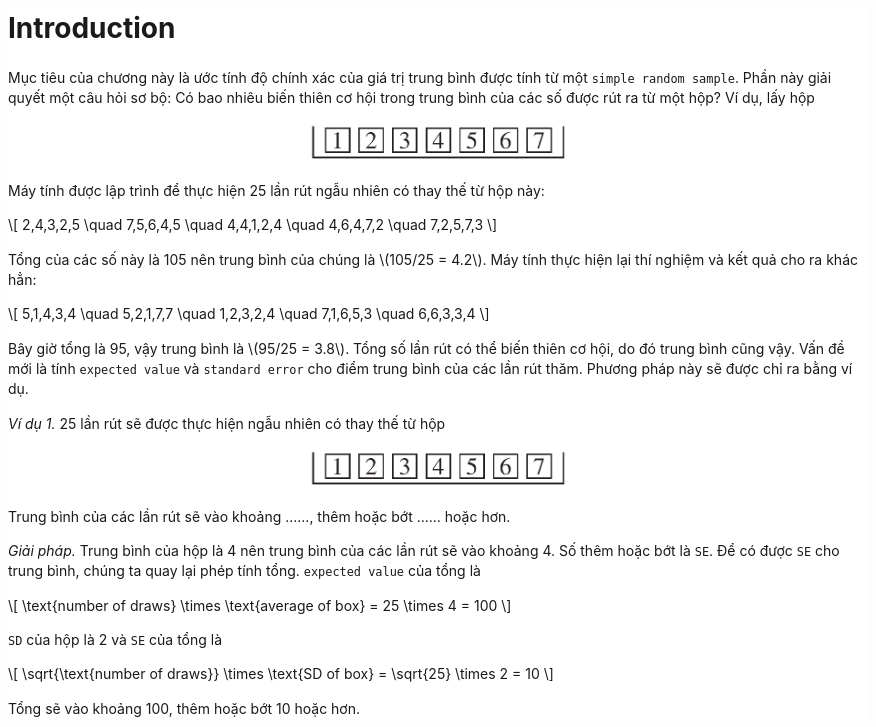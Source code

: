 # Introduction

Mục tiêu của chương này là ước tính độ chính xác của giá trị trung bình được tính từ một `simple random sample`. Phần này giải quyết một câu hỏi sơ bộ: Có bao nhiêu biến thiên cơ hội trong trung bình của các số được rút ra từ một hộp? Ví dụ, lấy hộp

<center><img src="img1.png" width="30%" height="auto"></center>

Máy tính được lập trình để thực hiện 25 lần rút ngẫu nhiên có thay thế từ hộp này:

\\[
2,4,3,2,5 \quad 7,5,6,4,5 \quad 4,4,1,2,4 \quad 4,6,4,7,2 \quad 7,2,5,7,3
\\]

Tổng của các số này là 105 nên trung bình của chúng là \\(105/25 = 4.2\\). Máy tính thực hiện lại thí nghiệm và kết quả cho ra khác hẳn:

\\[
5,1,4,3,4 \quad 5,2,1,7,7 \quad 1,2,3,2,4 \quad 7,1,6,5,3 \quad 6,6,3,3,4
\\]

Bây giờ tổng là 95, vậy trung bình là \\(95/25 = 3.8\\). Tổng số lần rút có thể biến thiên cơ hội, do đó trung bình cũng vậy. Vấn đề mới là tính `expected value` và `standard error` cho điểm trung bình của các lần rút thăm. Phương pháp này sẽ được chỉ ra bằng ví dụ.

_Ví dụ 1._ 25 lần rút sẽ được thực hiện ngẫu nhiên có thay thế từ hộp

<center><img src="img1.png" width="30%" height="auto"></center>

Trung bình của các lần rút sẽ vào khoảng ......, thêm hoặc bớt ...... hoặc hơn.

_Giải pháp._ Trung bình của hộp là 4 nên trung bình của các lần rút sẽ vào khoảng 4. Số thêm hoặc bớt là `SE`. Để có được `SE` cho trung bình, chúng ta quay lại phép tính tổng. `expected value` của tổng là

\\[
\text{number of draws} \times \text{average of box} = 25 \times 4 = 100
\\]

`SD` của hộp là 2 và `SE` của tổng là

\\[
\sqrt{\text{number of draws}} \times \text{SD of box} = \sqrt{25} \times 2 = 10
\\]

Tổng sẽ vào khoảng 100, thêm hoặc bớt 10 hoặc hơn.
